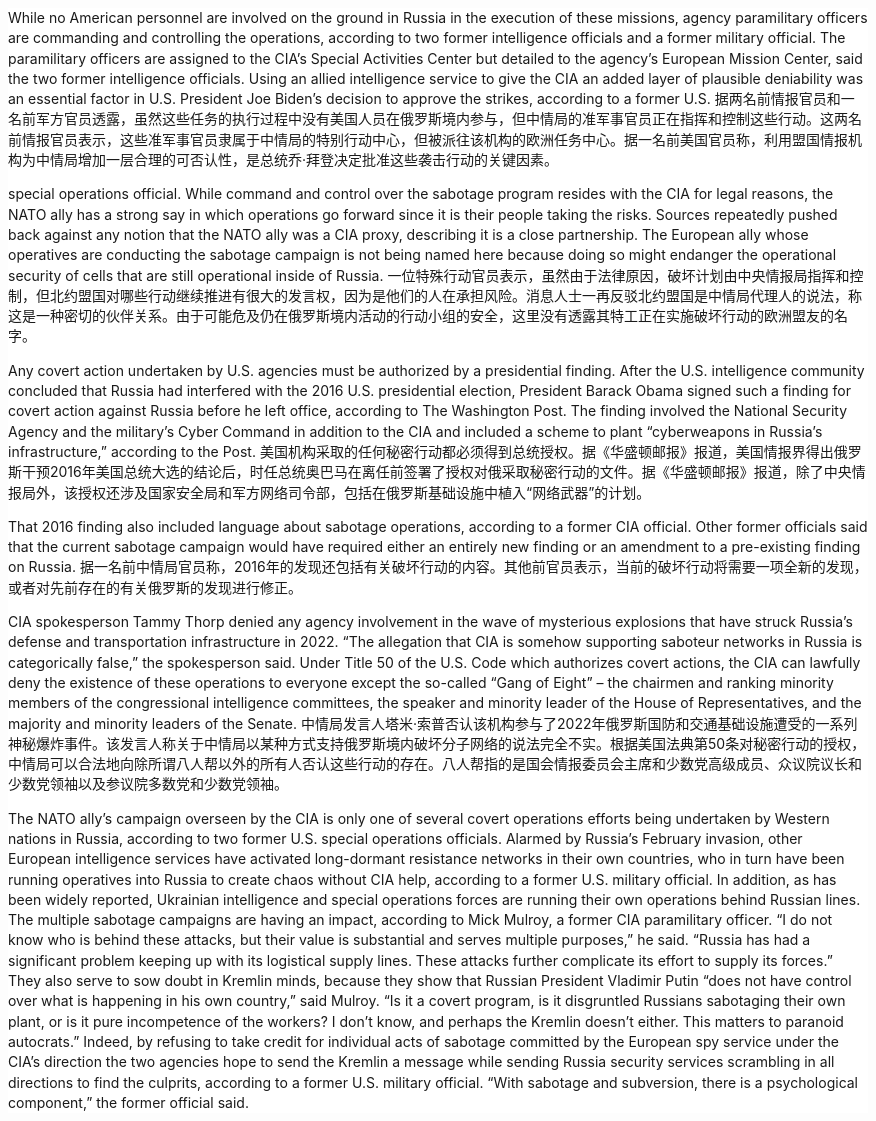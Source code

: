 While no American personnel are involved on the ground in Russia in the execution of these missions, agency paramilitary officers are commanding and controlling the operations, according to two former intelligence officials and a former military official. The paramilitary officers are assigned to the CIA’s Special Activities Center but detailed to the agency’s European Mission Center, said the two former intelligence officials. Using an allied intelligence service to give the CIA an added layer of plausible deniability was an essential factor in U.S. President Joe Biden’s decision to approve the strikes, according to a former U.S.
据两名前情报官员和一名前军方官员透露，虽然这些任务的执行过程中没有美国人员在俄罗斯境内参与，但中情局的准军事官员正在指挥和控制这些行动。这两名前情报官员表示，这些准军事官员隶属于中情局的特别行动中心，但被派往该机构的欧洲任务中心。据一名前美国官员称，利用盟国情报机构为中情局增加一层合理的可否认性，是总统乔·拜登决定批准这些袭击行动的关键因素。

special operations official. While command and control over the sabotage program resides with the CIA for legal reasons, the NATO ally has a strong say in which operations go forward since it is their people taking the risks. Sources repeatedly pushed back against any notion that the NATO ally was a CIA proxy, describing it is a close partnership. The European ally whose operatives are conducting the sabotage campaign is not being named here because doing so might endanger the operational security of cells that are still operational inside of Russia.
一位特殊行动官员表示，虽然由于法律原因，破坏计划由中央情报局指挥和控制，但北约盟国对哪些行动继续推进有很大的发言权，因为是他们的人在承担风险。消息人士一再反驳北约盟国是中情局代理人的说法，称这是一种密切的伙伴关系。由于可能危及仍在俄罗斯境内活动的行动小组的安全，这里没有透露其特工正在实施破坏行动的欧洲盟友的名字。

Any covert action undertaken by U.S. agencies must be authorized by a presidential finding. After the U.S. intelligence community concluded that Russia had interfered with the 2016 U.S. presidential election, President Barack Obama signed such a finding for covert action against Russia before he left office, according to The Washington Post. The finding involved the National Security Agency and the military’s Cyber Command in addition to the CIA and included a scheme to plant “cyberweapons in Russia’s infrastructure,” according to the Post.
美国机构采取的任何秘密行动都必须得到总统授权。据《华盛顿邮报》报道，美国情报界得出俄罗斯干预2016年美国总统大选的结论后，时任总统奥巴马在离任前签署了授权对俄采取秘密行动的文件。据《华盛顿邮报》报道，除了中央情报局外，该授权还涉及国家安全局和军方网络司令部，包括在俄罗斯基础设施中植入“网络武器”的计划。

That 2016 finding also included language about sabotage operations, according to a former CIA official. Other former officials said that the current sabotage campaign would have required either an entirely new finding or an amendment to a pre-existing finding on Russia.
据一名前中情局官员称，2016年的发现还包括有关破坏行动的内容。其他前官员表示，当前的破坏行动将需要一项全新的发现，或者对先前存在的有关俄罗斯的发现进行修正。

CIA spokesperson Tammy Thorp denied any agency involvement in the wave of mysterious explosions that have struck Russia’s defense and transportation infrastructure in 2022. “The allegation that CIA is somehow supporting saboteur networks in Russia is categorically false,” the spokesperson said. Under Title 50 of the U.S. Code which authorizes covert actions, the CIA can lawfully deny the existence of these operations to everyone except the so-called “Gang of Eight” – the chairmen and ranking minority members of the congressional intelligence committees, the speaker and minority leader of the House of Representatives, and the majority and minority leaders of the Senate.
中情局发言人塔米·索普否认该机构参与了2022年俄罗斯国防和交通基础设施遭受的一系列神秘爆炸事件。该发言人称关于中情局以某种方式支持俄罗斯境内破坏分子网络的说法完全不实。根据美国法典第50条对秘密行动的授权，中情局可以合法地向除所谓八人帮以外的所有人否认这些行动的存在。八人帮指的是国会情报委员会主席和少数党高级成员、众议院议长和少数党领袖以及参议院多数党和少数党领袖。

The NATO ally’s campaign overseen by the CIA is only one of several covert operations efforts being undertaken by Western nations in Russia, according to two former U.S. special operations officials. Alarmed by Russia’s February invasion, other European intelligence services have activated long-dormant resistance networks in their own countries, who in turn have been running operatives into Russia to create chaos without CIA help, according to a former U.S. military official. In addition, as has been widely reported, Ukrainian intelligence and special operations forces are running their own operations behind Russian lines. The multiple sabotage campaigns are having an impact, according to Mick Mulroy, a former CIA paramilitary officer. “I do not know who is behind these attacks, but their value is substantial and serves multiple purposes,” he said. “Russia has had a significant problem keeping up with its logistical supply lines. These attacks further complicate its effort to supply its forces.” They also serve to sow doubt in Kremlin minds, because they show that Russian President Vladimir Putin “does not have control over what is happening in his own country,” said Mulroy. “Is it a covert program, is it disgruntled Russians sabotaging their own plant, or is it pure incompetence of the workers? I don’t know, and perhaps the Kremlin doesn’t either. This matters to paranoid autocrats.” Indeed, by refusing to take credit for individual acts of sabotage committed by the European spy service under the CIA’s direction the two agencies hope to send the Kremlin a message while sending Russia security services scrambling in all directions to find the culprits, according to a former U.S. military official. “With sabotage and subversion, there is a psychological component,” the former official said.